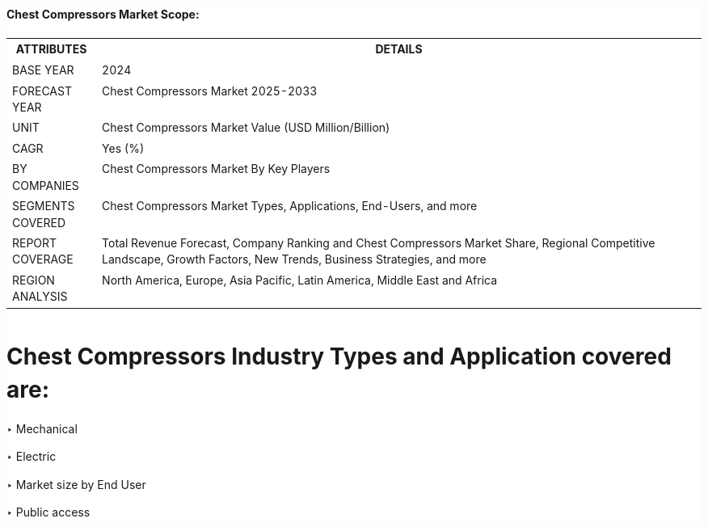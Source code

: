 <h4>Chest Compressors Market Scope:</h4>
<table>
<tr>
<th>ATTRIBUTES</th>
<th>DETAILS</th>
</tr>
<tr>
<td>BASE YEAR</td>
<td>2024</td>
</tr>
<tr>
<td>FORECAST YEAR</td>
<td>Chest Compressors Market 2025-2033</td>
</tr>
<tr>
<td>UNIT</td>
<td>Chest Compressors Market Value (USD Million/Billion)</td>
<tr>
<td>CAGR</td>
<td>Yes (%)</td>
</tr>
</tr>
<tr>
<td>BY COMPANIES</td>
<td>Chest Compressors Market By Key Players</td>
</tr>
<tr>
<td>SEGMENTS COVERED</td>
<td>Chest Compressors Market Types, Applications, End-Users, and more</td>
</tr>
<tr>
<td>REPORT COVERAGE</td>
<td>Total Revenue Forecast, Company Ranking and Chest Compressors Market Share, Regional Competitive Landscape, Growth Factors, New Trends, Business Strategies, and more</td>
</tr>
<tr>
<td>REGION ANALYSIS</td>
<td>North America, Europe, Asia Pacific, Latin America, Middle East and Africa</td>
</tr>
</table>

# <strong>Chest Compressors Industry Types and Application covered are:</strong>

‣ Mechanical

   ‣ Electric

‣ Market size by End User

   ‣ Public access

